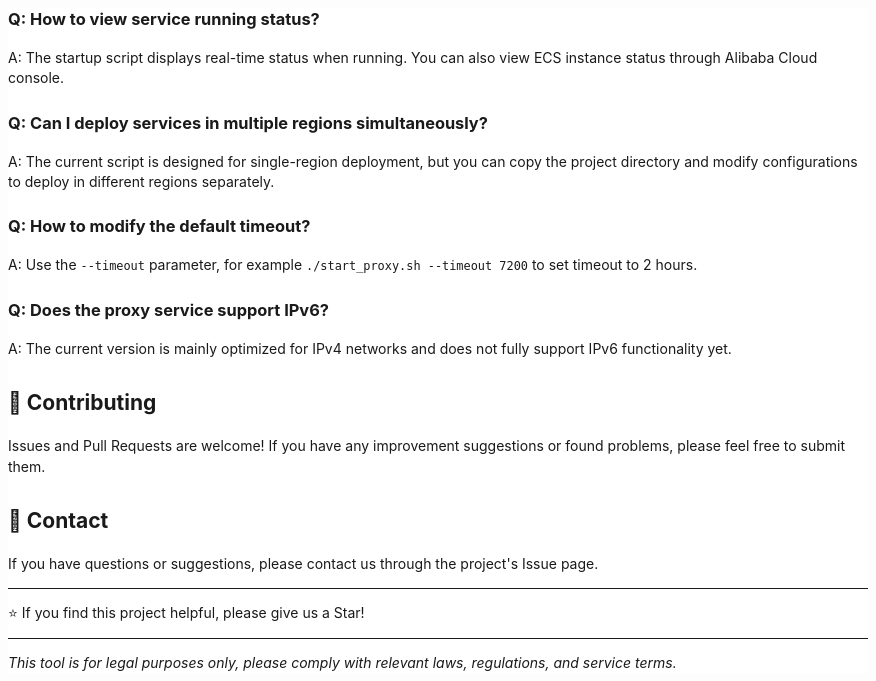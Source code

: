 ### Q: How to view service running status?
A: The startup script displays real-time status when running. You can also view ECS instance status through Alibaba Cloud console.

### Q: Can I deploy services in multiple regions simultaneously?
A: The current script is designed for single-region deployment, but you can copy the project directory and modify configurations to deploy in different regions separately.

### Q: How to modify the default timeout?
A: Use the `--timeout` parameter, for example `./start_proxy.sh --timeout 7200` to set timeout to 2 hours.

### Q: Does the proxy service support IPv6?
A: The current version is mainly optimized for IPv4 networks and does not fully support IPv6 functionality yet.

## 🤝 Contributing

Issues and Pull Requests are welcome! If you have any improvement suggestions or found problems, please feel free to submit them.

## 📧 Contact

If you have questions or suggestions, please contact us through the project's Issue page.

---

⭐ If you find this project helpful, please give us a Star!

---

*This tool is for legal purposes only, please comply with relevant laws, regulations, and service terms.*
